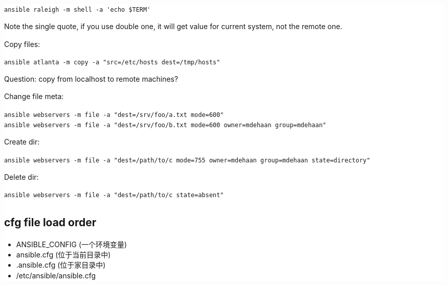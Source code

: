     ansible raleigh -m shell -a 'echo $TERM'

Note the single quote, if you use double one, it will get value for current system, not the remote one.


Copy files:

    ansible atlanta -m copy -a "src=/etc/hosts dest=/tmp/hosts"

Question: copy from localhost to remote machines?

Change file meta:

    ansible webservers -m file -a "dest=/srv/foo/a.txt mode=600"
    ansible webservers -m file -a "dest=/srv/foo/b.txt mode=600 owner=mdehaan group=mdehaan"

Create dir:

    ansible webservers -m file -a "dest=/path/to/c mode=755 owner=mdehaan group=mdehaan state=directory"

Delete dir:

    ansible webservers -m file -a "dest=/path/to/c state=absent"

## cfg file load order

* ANSIBLE_CONFIG (一个环境变量)
* ansible.cfg (位于当前目录中)
* .ansible.cfg (位于家目录中)
* /etc/ansible/ansible.cfg



